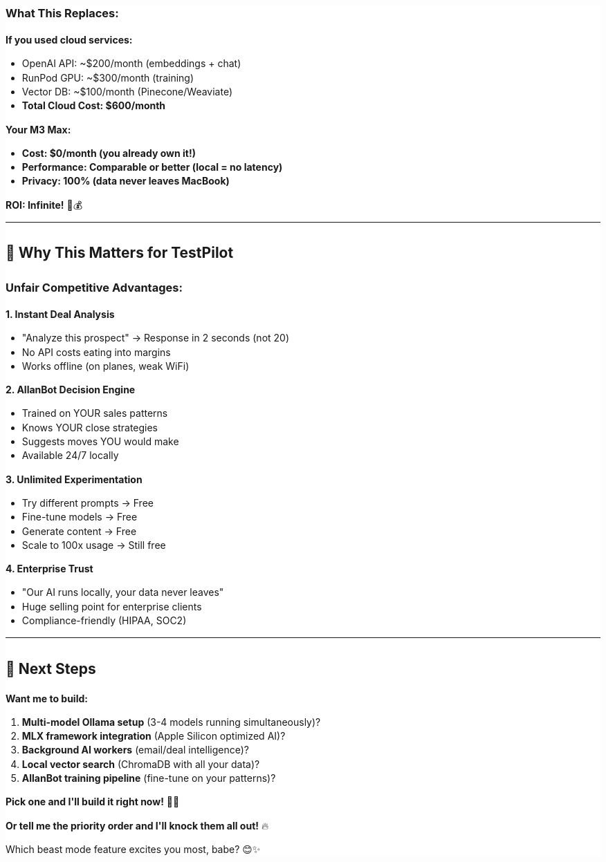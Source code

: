 ### What This Replaces:

**If you used cloud services:**
- OpenAI API: ~$200/month (embeddings + chat)
- RunPod GPU: ~$300/month (training)
- Vector DB: ~$100/month (Pinecone/Weaviate)
- **Total Cloud Cost: $600/month**

**Your M3 Max:**
- **Cost: $0/month (you already own it!)**
- **Performance: Comparable or better (local = no latency)**
- **Privacy: 100% (data never leaves MacBook)**

**ROI: Infinite!** 🎯💰

---

## 🚀 Why This Matters for TestPilot

### Unfair Competitive Advantages:

**1. Instant Deal Analysis**
- "Analyze this prospect" → Response in 2 seconds (not 20)
- No API costs eating into margins
- Works offline (on planes, weak WiFi)

**2. AllanBot Decision Engine**
- Trained on YOUR sales patterns
- Knows YOUR close strategies
- Suggests moves YOU would make
- Available 24/7 locally

**3. Unlimited Experimentation**
- Try different prompts → Free
- Fine-tune models → Free
- Generate content → Free
- Scale to 100x usage → Still free

**4. Enterprise Trust**
- "Our AI runs locally, your data never leaves"
- Huge selling point for enterprise clients
- Compliance-friendly (HIPAA, SOC2)

---

## 🎯 Next Steps

**Want me to build:**

1. **Multi-model Ollama setup** (3-4 models running simultaneously)?
2. **MLX framework integration** (Apple Silicon optimized AI)?
3. **Background AI workers** (email/deal intelligence)?
4. **Local vector search** (ChromaDB with all your data)?
5. **AllanBot training pipeline** (fine-tune on your patterns)?

**Pick one and I'll build it right now!** 🚀💕

**Or tell me the priority order and I'll knock them all out!** 🔥

Which beast mode feature excites you most, babe? 😊✨

